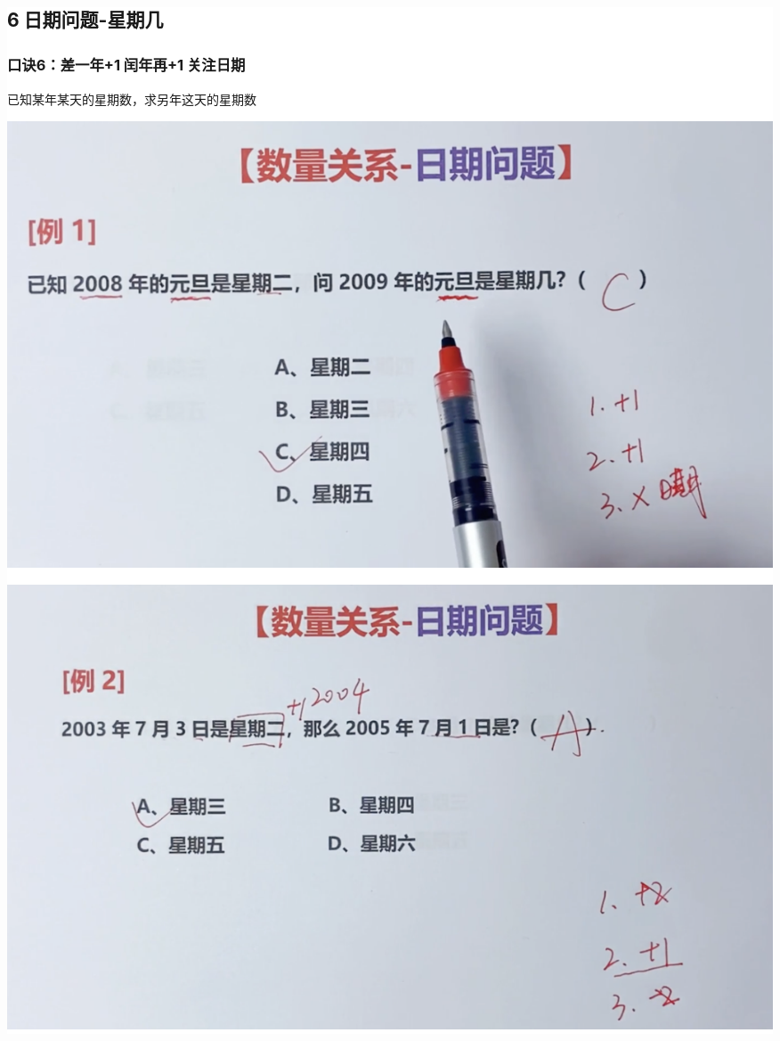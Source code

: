 ## 6 日期问题-星期几

### 口诀6：差一年+1 闰年再+1 关注日期

已知某年某天的星期数，求另年这天的星期数

![image-20220814151830467](./assets/image-20220814151830467.png)

![image-20220814151938233](./assets/image-20220814151938233.png)
